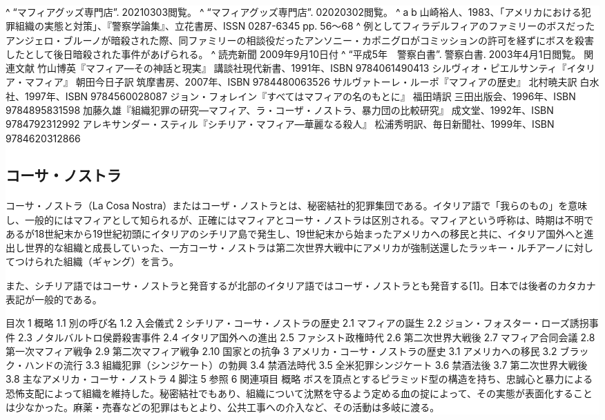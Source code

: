^ “マフィアグッズ専門店”. 20210303閲覧。
^ “マフィアグッズ専門店”. 02020302閲覧。
^ a b 山崎裕人、1983、「アメリカにおける犯罪組織の実態と対策」、『警察学論集』、立花書房、ISSN 0287-6345 pp. 56〜68
^ 例としてフィラデルフィアのファミリーのボスだったアンジェロ・ブルーノが暗殺された際、同ファミリーの相談役だったアンソニー・カポニグロがコミッションの許可を経ずにボスを殺害したとして後日暗殺された事件があげられる。
^ 読売新聞 2009年9月10日付
^ “平成5年　警察白書”. 警察白書. 2003年4月1日閲覧。
関連文献
竹山博英『マフィア―その神話と現実』 講談社現代新書、1991年、ISBN 9784061490413
シルヴィオ・ピエルサンティ『イタリア・マフィア』 朝田今日子訳 筑摩書房、2007年、ISBN 9784480063526
サルヴァトーレ・ルーポ『マフィアの歴史』 北村暁夫訳 白水社、1997年、ISBN 9784560028087
ジョン・フォレイン『すべてはマフィアの名のもとに』 福田靖訳 三田出版会、1996年、ISBN 9784895831598
加藤久雄『組織犯罪の研究―マフィア、ラ・コーザ・ノストラ、暴力団の比較研究』 成文堂、1992年、ISBN 9784792312992
アレキサンダー・スティル『シチリア・マフィア―華麗なる殺人』 松浦秀明訳、毎日新聞社、1999年、ISBN 9784620312866

## コーサ・ノストラ

コーサ・ノストラ（La Cosa Nostra）またはコーザ・ノストラとは、秘密結社的犯罪集団である。イタリア語で「我らのもの」を意味し、一般的にはマフィアとして知られるが、正確にはマフィアとコーサ・ノストラは区別される。マフィアという呼称は、時期は不明であるが18世紀末から19世紀初頭にイタリアのシチリア島で発生し、19世紀末から始まったアメリカへの移民と共に、イタリア国外へと進出し世界的な組織と成長していった、一方コーサ・ノストラは第二次世界大戦中にアメリカが強制送還したラッキー・ルチアーノに対してつけられた組織（ギャング）を言う。

また、シチリア語ではコーサ・ノストラと発音するが北部のイタリア語ではコーザ・ノストラとも発音する[1]。日本では後者のカタカナ表記が一般的である。


目次
1	概略
1.1	別の呼び名
1.2	入会儀式
2	シチリア・コーサ・ノストラの歴史
2.1	マフィアの誕生
2.2	ジョン・フォスター・ローズ誘拐事件
2.3	ノタルバルトロ侯爵殺害事件
2.4	イタリア国外への進出
2.5	ファシスト政権時代
2.6	第二次世界大戦後
2.7	マフィア合同会議
2.8	第一次マフィア戦争
2.9	第二次マフィア戦争
2.10	国家との抗争
3	アメリカ・コーサ・ノストラの歴史
3.1	アメリカへの移民
3.2	ブラック・ハンドの流行
3.3	組織犯罪（シンジケート）の勃興
3.4	禁酒法時代
3.5	全米犯罪シンジケート
3.6	禁酒法後
3.7	第二次世界大戦後
3.8	主なアメリカ・コーサ・ノストラ
4	脚注
5	参照
6	関連項目
概略
ボスを頂点とするピラミッド型の構造を持ち、忠誠心と暴力による恐怖支配によって組織を維持した。秘密結社でもあり、組織について沈黙を守るよう定める血の掟によって、その実態が表面化することは少なかった。麻薬・売春などの犯罪はもとより、公共工事への介入など、その活動は多岐に渡る。
